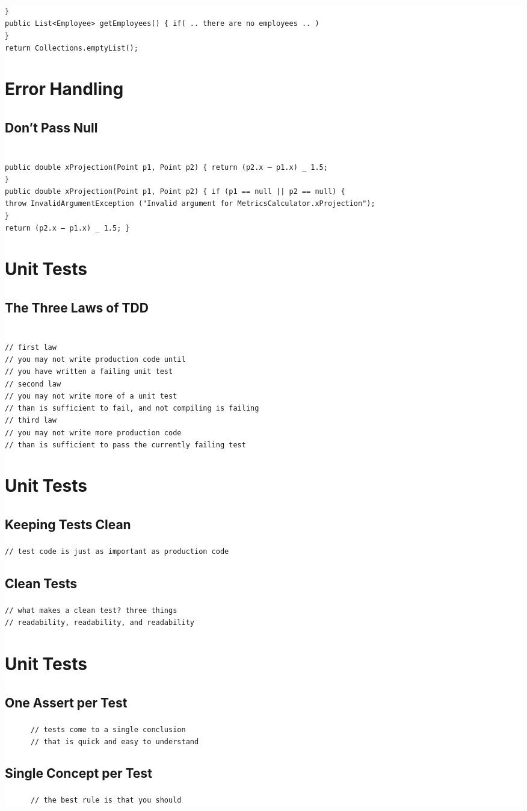 ```
}
public List<Employee> getEmployees() { if( .. there are no employees .. )
}
return Collections.emptyList();

```
# Error Handling
## Don’t Pass Null
```

public double xProjection(Point p1, Point p2) { return (p2.x – p1.x) _ 1.5;
}
public double xProjection(Point p1, Point p2) { if (p1 == null || p2 == null) {
throw InvalidArgumentException ("Invalid argument for MetricsCalculator.xProjection");
}
return (p2.x – p1.x) _ 1.5; }

```
# Unit Tests
## The Three Laws of TDD
```

// first law
// you may not write production code until
// you have written a failing unit test
// second law
// you may not write more of a unit test
// than is sufficient to fail, and not compiling is failing
// third law
// you may not write more production code
// than is sufficient to pass the currently failing test

```
# Unit Tests
## Keeping Tests Clean
```
// test code is just as important as production code
```
## Clean Tests
```
// what makes a clean test? three things
// readability, readability, and readability
```
# Unit Tests
## One Assert per Test
```
      // tests come to a single conclusion
      // that is quick and easy to understand
```
## Single Concept per Test
```
      // the best rule is that you should
```